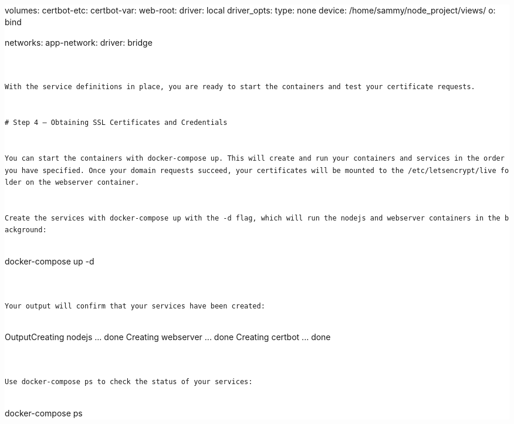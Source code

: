 volumes:
  certbot-etc:
  certbot-var:
  web-root:
    driver: local
    driver_opts:
      type: none
      device: /home/sammy/node_project/views/
      o: bind

networks:
  app-network:
    driver: bridge  

```


With the service definitions in place, you are ready to start the containers and test your certificate requests.


# Step 4 — Obtaining SSL Certificates and Credentials


You can start the containers with docker-compose up. This will create and run your containers and services in the order you have specified. Once your domain requests succeed, your certificates will be mounted to the /etc/letsencrypt/live folder on the webserver container.


Create the services with docker-compose up with the -d flag, which will run the nodejs and webserver containers in the background:


```
docker-compose up -d


```


Your output will confirm that your services have been created:


```
OutputCreating nodejs ... done
Creating webserver ... done
Creating certbot   ... done

```


Use docker-compose ps to check the status of your services:


```
docker-compose ps
